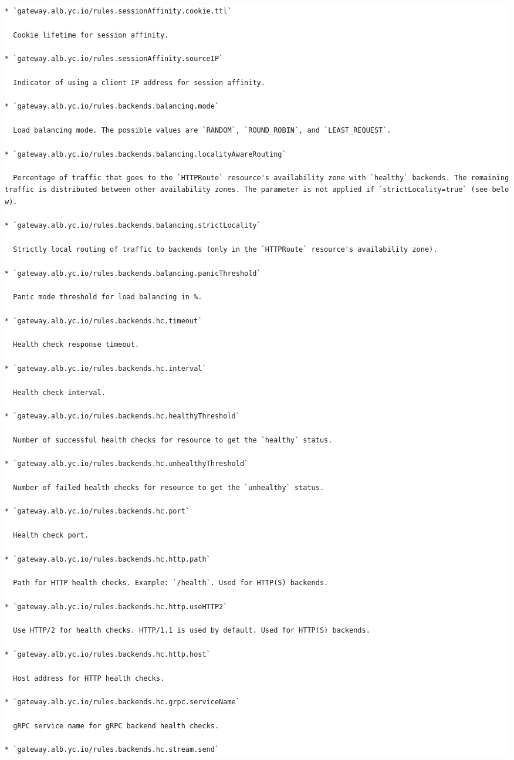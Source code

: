     * `gateway.alb.yc.io/rules.sessionAffinity.cookie.ttl`

      Cookie lifetime for session affinity.

    * `gateway.alb.yc.io/rules.sessionAffinity.sourceIP`

      Indicator of using a client IP address for session affinity.

    * `gateway.alb.yc.io/rules.backends.balancing.mode`

      Load balancing mode. The possible values are `RANDOM`, `ROUND_ROBIN`, and `LEAST_REQUEST`.

    * `gateway.alb.yc.io/rules.backends.balancing.localityAwareRouting`

      Percentage of traffic that goes to the `HTTPRoute` resource's availability zone with `healthy` backends. The remaining traffic is distributed between other availability zones. The parameter is not applied if `strictLocality=true` (see below).

    * `gateway.alb.yc.io/rules.backends.balancing.strictLocality`

      Strictly local routing of traffic to backends (only in the `HTTPRoute` resource's availability zone).

    * `gateway.alb.yc.io/rules.backends.balancing.panicThreshold`

      Panic mode threshold for load balancing in %.

    * `gateway.alb.yc.io/rules.backends.hc.timeout`

      Health check response timeout.

    * `gateway.alb.yc.io/rules.backends.hc.interval`

      Health check interval.

    * `gateway.alb.yc.io/rules.backends.hc.healthyThreshold`

      Number of successful health checks for resource to get the `healthy` status.

    * `gateway.alb.yc.io/rules.backends.hc.unhealthyThreshold`

      Number of failed health checks for resource to get the `unhealthy` status.

    * `gateway.alb.yc.io/rules.backends.hc.port`

      Health check port.

    * `gateway.alb.yc.io/rules.backends.hc.http.path`

      Path for HTTP health checks. Example: `/health`. Used for HTTP(S) backends.

    * `gateway.alb.yc.io/rules.backends.hc.http.useHTTP2`

      Use HTTP/2 for health checks. HTTP/1.1 is used by default. Used for HTTP(S) backends.

    * `gateway.alb.yc.io/rules.backends.hc.http.host`

      Host address for HTTP health checks.

    * `gateway.alb.yc.io/rules.backends.hc.grpc.serviceName`

      gRPC service name for gRPC backend health checks.

    * `gateway.alb.yc.io/rules.backends.hc.stream.send`
